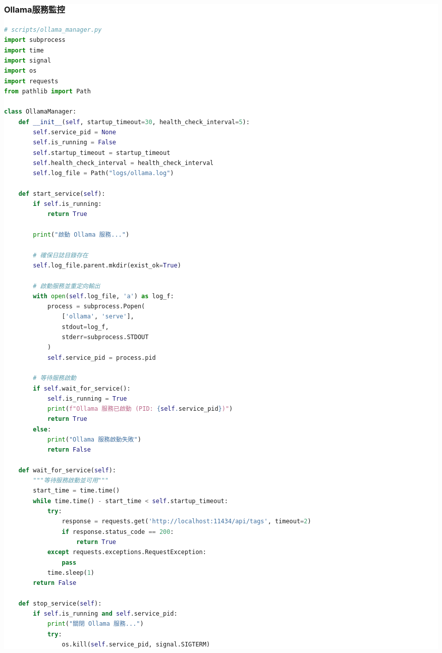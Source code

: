 ### Ollama服務監控
```python
# scripts/ollama_manager.py
import subprocess
import time
import signal
import os
import requests
from pathlib import Path

class OllamaManager:
    def __init__(self, startup_timeout=30, health_check_interval=5):
        self.service_pid = None
        self.is_running = False
        self.startup_timeout = startup_timeout
        self.health_check_interval = health_check_interval
        self.log_file = Path("logs/ollama.log")
        
    def start_service(self):
        if self.is_running:
            return True
            
        print("啟動 Ollama 服務...")
        
        # 確保日誌目錄存在
        self.log_file.parent.mkdir(exist_ok=True)
        
        # 啟動服務並重定向輸出
        with open(self.log_file, 'a') as log_f:
            process = subprocess.Popen(
                ['ollama', 'serve'],
                stdout=log_f,
                stderr=subprocess.STDOUT
            )
            self.service_pid = process.pid
        
        # 等待服務啟動
        if self.wait_for_service():
            self.is_running = True
            print(f"Ollama 服務已啟動 (PID: {self.service_pid})")
            return True
        else:
            print("Ollama 服務啟動失敗")
            return False
    
    def wait_for_service(self):
        """等待服務啟動並可用"""
        start_time = time.time()
        while time.time() - start_time < self.startup_timeout:
            try:
                response = requests.get('http://localhost:11434/api/tags', timeout=2)
                if response.status_code == 200:
                    return True
            except requests.exceptions.RequestException:
                pass
            time.sleep(1)
        return False
    
    def stop_service(self):
        if self.is_running and self.service_pid:
            print("關閉 Ollama 服務...")
            try:
                os.kill(self.service_pid, signal.SIGTERM)
```